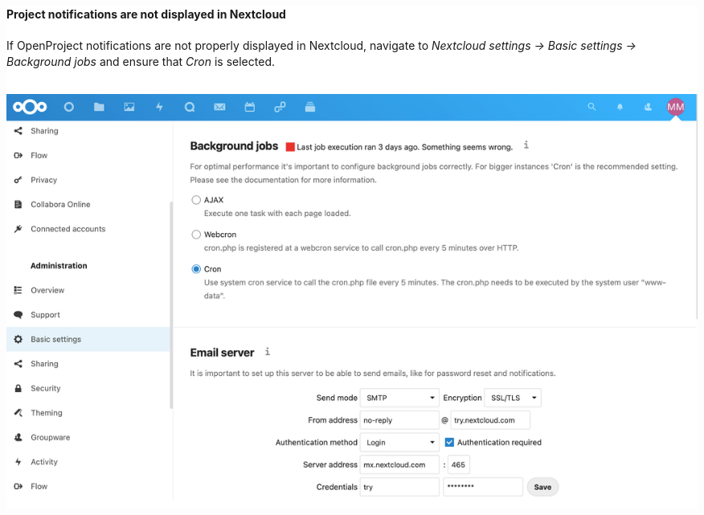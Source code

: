 #### Project notifications are not displayed in Nextcloud

If OpenProject notifications are not properly displayed in Nextcloud, navigate to *Nextcloud settings → Basic settings → Background jobs* and ensure that _Cron_ is selected.

## ![NC_notifications_not_displayed](Cron_job_settings.png)